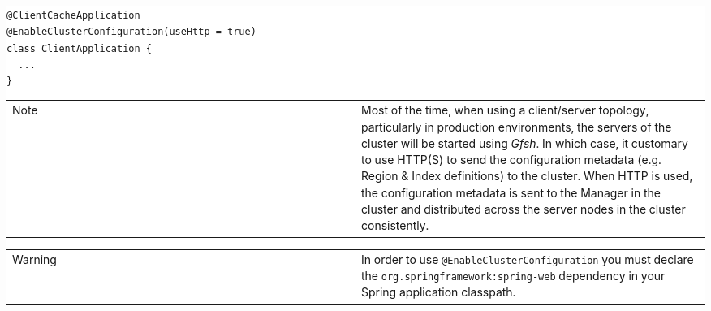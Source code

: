 <div class="content">

``` highlight
@ClientCacheApplication
@EnableClusterConfiguration(useHttp = true)
class ClientApplication {
  ...
}
```

</div>

</div>

<div class="admonitionblock note">

<table>
<colgroup>
<col style="width: 50%" />
<col style="width: 50%" />
</colgroup>
<tbody>
<tr class="odd">
<td class="icon"><div class="title">
Note
</div></td>
<td class="content">Most of the time, when using a client/server
topology, particularly in production environments, the servers of the
cluster will be started using <em>Gfsh</em>. In which case, it customary
to use HTTP(S) to send the configuration metadata (e.g. Region &amp;
Index definitions) to the cluster. When HTTP is used, the configuration
metadata is sent to the Manager in the cluster and distributed across
the server nodes in the cluster consistently.</td>
</tr>
</tbody>
</table>

</div>

<div class="admonitionblock warning">

<table>
<colgroup>
<col style="width: 50%" />
<col style="width: 50%" />
</colgroup>
<tbody>
<tr class="odd">
<td class="icon"><div class="title">
Warning
</div></td>
<td class="content">In order to use
<code>@EnableClusterConfiguration</code> you must declare the
<code>org.springframework:spring-web</code> dependency in your Spring
application classpath.</td>
</tr>
</tbody>
</table>
